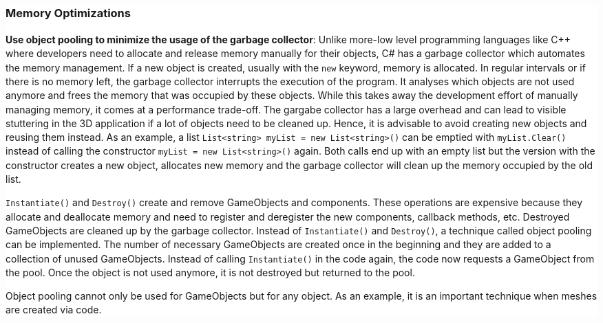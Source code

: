 ### Memory Optimizations

**Use object pooling to minimize the usage of the garbage collector**:
Unlike more-low level programming languages like C++ where developers need to allocate and release memory manually for their objects, C# has a garbage collector which automates the memory management.
If a new object is created, usually with the `new` keyword, memory is allocated.
In regular intervals or if there is no memory left, the garbage collector interrupts the execution of the program.
It analyses which objects are not used anymore and frees the memory that was occupied by these objects.
While this takes away the development effort of manually managing memory, it comes at a performance trade-off.
The gargabe collector has a large overhead and can lead to visible stuttering in the 3D application if a lot of objects need to be cleaned up.
Hence, it is advisable to avoid creating new objects and reusing them instead.
As an example, a list `List<string> myList = new List<string>()` can be emptied with `myList.Clear()` instead of calling the constructor `myList = new List<string>()` again.
Both calls end up with an empty list but the version with the constructor creates a new object, allocates new memory and the garbage collector will clean up the memory occupied by the old list.

`Instantiate()` and `Destroy()` create and remove GameObjects and components.
These operations are expensive because they allocate and deallocate memory and need to register and deregister the new components, callback methods, etc.
Destroyed GameObjects are cleaned up by the garbage collector.
Instead of `Instantiate()` and `Destroy()`, a technique called object pooling can be implemented.
The number of necessary GameObjects are created once in the beginning and they are added to a collection of unused GameObjects.
Instead of calling `Instantiate()` in the code again, the code now requests a GameObject from the pool.
Once the object is not used anymore, it is not destroyed but returned to the pool.

Object pooling cannot only be used for GameObjects but for any object.
As an example, it is an important technique when meshes are created via code.